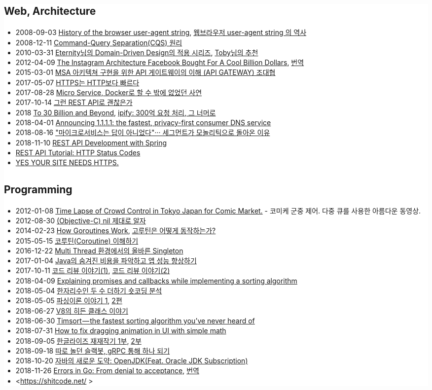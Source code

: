 ## Web, Architecture

* 2008-09-03 [History of the browser user-agent string](https://webaim.org/blog/user-agent-string-history/ ), [웹브라우저 user-agent string 의 역사](http://millky.com/@origoni/post/566)
* 2008-12-11 [Command-Query Separation(CQS) 원리](http://m.egloos.zum.com/aeternum/v/1125381 )
* 2010-03-31 [Eternity님의 Domain-Driven Design의 적용 시리즈](http://aeternum.egloos.com/category/Domain-Driven%20Design ), [Toby님의 추천](http://toby.epril.com/?p=923 )
* 2012-04-09 [The Instagram Architecture Facebook Bought For A Cool Billion Dollars](http://highscalability.com/blog/2012/4/9/the-instagram-architecture-facebook-bought-for-a-cool-billio.html ), [번역](https://charsyam.wordpress.com/2012/04/20/%EB%B0%9C-%EB%B2%88%EC%97%AD-%ED%8E%98%EC%9D%B4%EC%8A%A4%EB%B6%81%EC%9D%B4-%EC%BF%A8%ED%95%98%EA%B2%8C-1%EC%A1%B0%EC%97%90-%EC%82%B0-instagram%EC%9D%98-%EC%95%84%ED%82%A4%ED%85%8D%EC%B2%98/ )
* 2015-03-01 [MSA 아키텍쳐 구현을 위한 API 게이트웨이의 이해 (API GATEWAY) 조대협](http://bcho.tistory.com/m/1005 )
* 2017-05-07 [HTTPS는 HTTP보다 빠르다](https://tech.ssut.me/https-is-faster-than-http/ )
* 2017-08-28 [Micro Service, Docker로 할 수 밖에 없었던 사연](https://www.popit.kr/micro-service-docker%EB%A1%9C-%ED%95%A0-%EC%88%98-%EB%B0%96%EC%97%90-%EC%97%86%EC%97%88%EB%8D%98-%EC%82%AC%EC%97%B0/ )
* 2017-10-14 [그런 REST API로 괜찮은가](https://slides.com/eungjun/rest#/ )
* 2018 [To 30 Billion and Beyond](https://www.rdegges.com/2018/to-30-billion-and-beyond/), [ipify: 300억 요청 처리, 그 너머로](https://edykim.com/ko/post/ipify-to-30-billion-and-beyond/ )
* 2018-04-01 [Announcing 1.1.1.1: the fastest, privacy-first consumer DNS service](https://blog.cloudflare.com/announcing-1111/ )
* 2018-08-16 ["마이크로서비스는 답이 아니었다"··· 세그먼트가 모놀리틱으로 돌아온 이유](http://www.ciokorea.com/news/39258 )
* 2018-11-10 [REST API Development with Spring](https://www.slideshare.net/whiteship/rest-api-development-with-spring?ref= )
* [REST API Tutorial: HTTP Status Codes](https://restfulapi.net/http-status-codes/ )
* [YES YOUR SITE NEEDS HTTPS.](https://doesmysiteneedhttps.com/ )

## Programming

* 2012-01-08 [Time Lapse of Crowd Control in Tokyo Japan for Comic Market.](https://youtu.be/ermNqkUUiJw?t=18 ) - 코미케 군중 제어. 다중 큐를 사용한 아름다운 동영상.
* 2012-08-30 [(Objective-C) nil 제대로 알자](https://soulpark.wordpress.com/2012/08/30/objective_c_understanding-nil/ )
* 2014-02-23 [How Goroutines Work](https://blog.nindalf.com/posts/how-goroutines-work/ ), [고루틴은 어떻게 동작하는가?](https://stonzeteam.github.io/How-Goroutines-Work/ )
* 2015-05-15 [코루틴(Coroutine) 이해하기](https://kwangyulseo.com/2015/05/15/%EC%BD%94%EB%A3%A8%ED%8B%B4coroutine-%EC%9D%B4%ED%95%B4%ED%95%98%EA%B8%B0/ )
* 2016-12-22 [Multi Thread 환경에서의 올바른 Singleton](https://medium.com/@joongwon/multi-thread-%ED%99%98%EA%B2%BD%EC%97%90%EC%84%9C%EC%9D%98-%EC%98%AC%EB%B0%94%EB%A5%B8-singleton-578d9511fd42 )
* 2017-01-04 [Java의 숨겨진 비용을 파악하고 앱 성능 향상하기](https://academy.realm.io/kr/posts/360andev-jake-wharton-java-hidden-costs-android/ )
* 2017-10-11 [코드 리뷰 이야기(1)](https://www.popit.kr/%EC%BD%94%EB%93%9C-%EB%A6%AC%EB%B7%B0-%EC%9D%B4%EC%95%BC%EA%B8%B0-1/ ), [코드 리뷰 이야기(2)](https://www.popit.kr/%EC%BD%94%EB%93%9C-%EB%A6%AC%EB%B7%B0-%EC%9D%B4%EC%95%BC%EA%B8%B02/ )
* 2018-04-09 [Explaining promises and callbacks while implementing a sorting algorithm](https://wanago.io/2018/04/09/explaining-promises-and-callbacks-while-implementing-a-sorting-algorithm/ )
* 2018-05-04 [한자리수인 두 수 더하기 숏코딩 분석](https://kimtruth.github.io/2018/05/04/a-plus-b/ )
* 2018-05-05 [파싱이론 이야기 1](https://daesan.com/2018/05/parsing-theory-story-1 ), [2편](https://daesan.com/2018/05/parsing-theory-story-2 )
* 2018-06-27 [V8의 히든 클래스 이야기](https://engineering.linecorp.com/ko/blog/v8-hidden-class/ )
* 2018-06-30 [Timsort — the fastest sorting algorithm you’ve never heard of](https://hackernoon.com/timsort-the-fastest-sorting-algorithm-youve-never-heard-of-36b28417f399 )
* 2018-07-31 [How to fix dragging animation in UI with simple math](https://uxdesign.cc/how-to-fix-dragging-animation-in-ui-with-simple-math-4bbc10deccf7 )
* 2018-09-05 [한글라이즈 재재작기 1부](https://www.slideshare.net/sublee/ss-113085659 ), [2부](https://www.slideshare.net/sublee/2-113085538 )
* 2018-09-18 [따로 놀던 슬랙봇, gRPC 통해 하나 되기](https://engineering.linecorp.com/ko/blog/combining-slackbots-into-one-with-grpc/ )
* 2018-10-20 [자바의 새로운 도약: OpenJDK(Feat. Oracle JDK Subscription)](http://taewan.kim/post/openjdk/ )
* 2018-11-26 [Errors in Go: From denial to acceptance](https://evilmartians.com/chronicles/errors-in-go-from-denial-to-acceptance ), [번역](https://jihuichoi.github.io/posts/2018/12/errors-in-go-from-denial-to-acceptance/)
* <https://shitcode.net/ >
